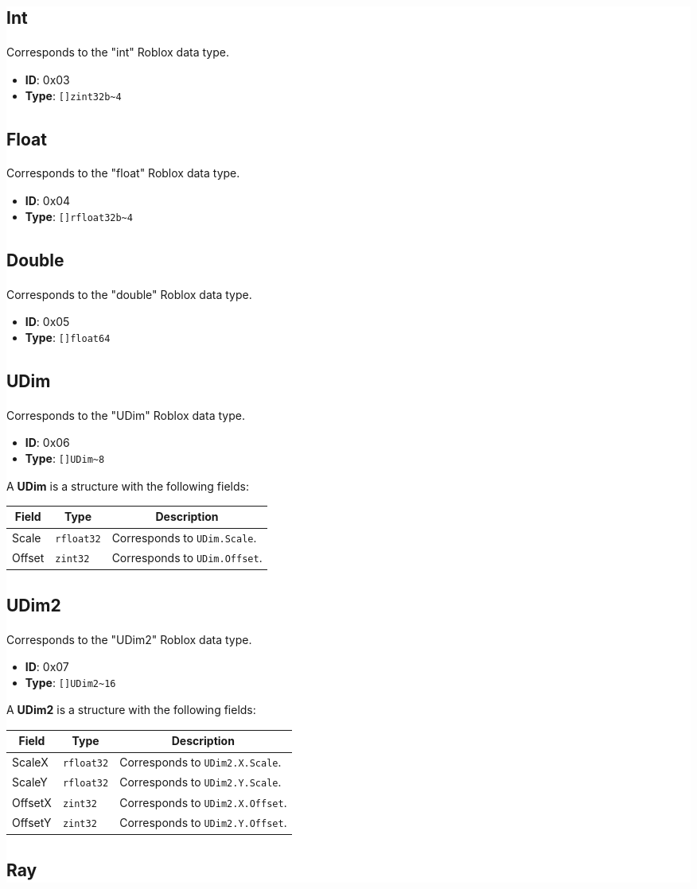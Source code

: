 ## Int
[Int]: #int

Corresponds to the "int" Roblox data type.

- **ID**: 0x03
- **Type**: `[]zint32b~4`

## Float
[Float]: #float

Corresponds to the "float" Roblox data type.

- **ID**: 0x04
- **Type**: `[]rfloat32b~4`

## Double
[Double]: #double

Corresponds to the "double" Roblox data type.

- **ID**: 0x05
- **Type**: `[]float64`

## UDim
[UDim]: #udim

Corresponds to the "UDim" Roblox data type.

- **ID**: 0x06
- **Type**: `[]UDim~8`

A **UDim** is a structure with the following fields:

Field  | Type       | Description
-------|------------|------------
Scale  | `rfloat32` | Corresponds to `UDim.Scale`.
Offset | `zint32`   | Corresponds to `UDim.Offset`.

## UDim2
[UDim2]: #udim2

Corresponds to the "UDim2" Roblox data type.

- **ID**: 0x07
- **Type**: `[]UDim2~16`

A **UDim2** is a structure with the following fields:

Field   | Type       | Description
--------|------------|------------
ScaleX  | `rfloat32` | Corresponds to `UDim2.X.Scale`.
ScaleY  | `rfloat32` | Corresponds to `UDim2.Y.Scale`.
OffsetX | `zint32`   | Corresponds to `UDim2.X.Offset`.
OffsetY | `zint32`   | Corresponds to `UDim2.Y.Offset`.

## Ray
[Ray]: #ray


[RBXLX]: rbxlx.md
[RobloxFileSpec]: https://www.classy-studios.com/Downloads/RobloxFileSpec.pdf
[types]: #type-notation
[Endianness]: #endianness
[structures]: #structures
[arrays]: #arrays
[string]: #strings
[References]: #references
[ZigzagEncoding]: #zigzag-encoding
[zigzag]: https://en.wikipedia.org/wiki/Variable-length_quantity#Zigzag_encoding
[RotatedEncoding]: #rotated-encoding
[Interleaving]: #byte-interleaving
[Modes]: #modes
[PNG]: https://en.wikipedia.org/wiki/Portable_Network_Graphics#File_format
[LZ4]: https://en.wikipedia.org/wiki/LZ4_(compression_algorithm)
[META]: #metadata-chunk
[SSTR]: #sharedstrings-chunk
[MD5]: https://en.wikipedia.org/wiki/Md5
[BLAKE2b]: https://en.wikipedia.org/wiki/BLAKE2b#BLAKE2b_algorithm
[INST]: #instances-chunk
[PROP]: #properties-chunk
[Values]: #values
[PRNT]: #parents-chunk
[END]: #end-chunk
[Value types]: #value-types
[String]: #string
[Bool]: #bool
[Faces]: #faces
[Axes]: #axes
[BrickColor]: #brickcolor
[Color3]: #color3
[Vector2]: #vector2
[Vector3]: #vector3
[Vector2int16]: #vector2int16
[CFrame]: #cframe
[RotationIDs]: #rotation-ids
[CFrameQuat]: #cframequat
[Token]: #token
[Reference]: #reference
[Vector3int16]: #vector3int16
[NumberSequence]: #numbersequence
[ColorSequence]: #colorsequence
[NumberRange]: #numberrange
[Rect]: #rect
[PhysicalProperties]: #physicalproperties
[Color3uint8]: #color3uint8
[Int64]: #int64
[SharedString]: #sharedstring
[Optional]: #optional
[UniqueId]: #uniqueid
[Font]: #font